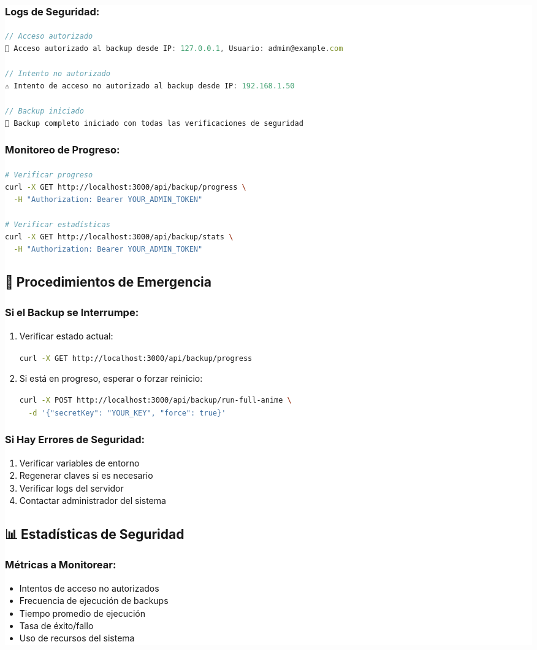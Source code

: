 ### **Logs de Seguridad:**

```javascript
// Acceso autorizado
🔐 Acceso autorizado al backup desde IP: 127.0.0.1, Usuario: admin@example.com

// Intento no autorizado
⚠️ Intento de acceso no autorizado al backup desde IP: 192.168.1.50

// Backup iniciado
🔐 Backup completo iniciado con todas las verificaciones de seguridad
```

### **Monitoreo de Progreso:**

```bash
# Verificar progreso
curl -X GET http://localhost:3000/api/backup/progress \
  -H "Authorization: Bearer YOUR_ADMIN_TOKEN"

# Verificar estadísticas
curl -X GET http://localhost:3000/api/backup/stats \
  -H "Authorization: Bearer YOUR_ADMIN_TOKEN"
```

## 🚨 **Procedimientos de Emergencia**

### **Si el Backup se Interrumpe:**

1. Verificar estado actual:
   ```bash
   curl -X GET http://localhost:3000/api/backup/progress
   ```

2. Si está en progreso, esperar o forzar reinicio:
   ```bash
   curl -X POST http://localhost:3000/api/backup/run-full-anime \
     -d '{"secretKey": "YOUR_KEY", "force": true}'
   ```

### **Si Hay Errores de Seguridad:**

1. Verificar variables de entorno
2. Regenerar claves si es necesario
3. Verificar logs del servidor
4. Contactar administrador del sistema

## 📊 **Estadísticas de Seguridad**

### **Métricas a Monitorear:**

- Intentos de acceso no autorizados
- Frecuencia de ejecución de backups
- Tiempo promedio de ejecución
- Tasa de éxito/fallo
- Uso de recursos del sistema
